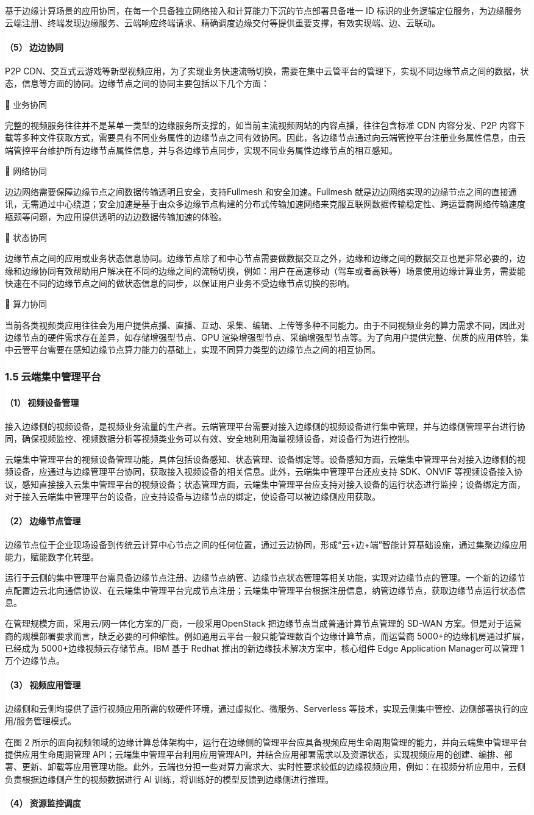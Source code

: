 基于边缘计算场景的应用协同，在每一个具备独立网络接入和计算能力下沉的节点部署具备唯一 ID 标识的业务逻辑定位服务，为边缘服务云端注册、终端发现边缘服务、云端响应终端请求、精确调度边缘交付等提供重要支撑，有效实现端、边、云联动。

#### （5） 边边协同

P2P CDN、交互式云游戏等新型视频应用，为了实现业务快速流畅切换，需要在集中云管平台的管理下，实现不同边缘节点之间的数据，状态，信息等方面的协同。边缘节点之间的协同主要包括以下几个方面：

 业务协同

完整的视频服务往往并不是某单一类型的边缘服务所支撑的，如当前主流视频网站的内容点播，往往包含标准 CDN 内容分发、P2P 内容下载等多种文件获取方式，需要具有不同业务属性的边缘节点之间有效协同。因此，各边缘节点通过向云端管控平台注册业务属性信息，由云端管控平台维护所有边缘节点属性信息，并与各边缘节点同步，实现不同业务属性边缘节点的相互感知。

 网络协同

边边网络需要保障边缘节点之间数据传输透明且安全，支持Fullmesh 和安全加速。Fullmesh 就是边边网络实现的边缘节点之间的直接通讯，无需通过中心绕道；安全加速是基于由众多边缘节点构建的分布式传输加速网络来克服互联网数据传输稳定性、跨运营商网络传输速度瓶颈等问题，为应用提供透明的边边数据传输加速的体验。

 状态协同

边缘节点之间的应用或业务状态信息协同。边缘节点除了和中心节点需要做数据交互之外，边缘和边缘之间的数据交互也是非常必要的，边缘和边缘协同有效帮助用户解决在不同的边缘之间的流畅切换，例如：用户在高速移动（驾车或者高铁等）场景使用边缘计算业务，需要能快速在不同的边缘节点之间的做状态信息的同步，以保证用户业务不受边缘节点切换的影响。

 算力协同

当前各类视频类应用往往会为用户提供点播、直播、互动、采集、编辑、上传等多种不同能力。由于不同视频业务的算力需求不同，因此对边缘节点的硬件需求存在差异，如存储增强型节点、GPU 渲染增强型节点、采编增强型节点等。为了向用户提供完整、优质的应用体验，集中云管平台需要在感知边缘节点算力能力的基础上，实现不同算力类型的边缘节点之间的相互协同。

### 1.5 云端集中管理平台

#### （1） 视频设备管理

接入边缘侧的视频设备，是视频业务流量的生产者。云端管理平台需要对接入边缘侧的视频设备进行集中管理，并与边缘侧管理平台进行协同，确保视频监控、视频数据分析等视频类业务可以有效、安全地利用海量视频设备，对设备行为进行控制。

云端集中管理平台的视频设备管理功能，具体包括设备感知、状态管理、设备绑定等。设备感知方面，云端集中管理平台对接入边缘侧的视频设备，应通过与边缘管理平台协同，获取接入视频设备的相关信息。此外，云端集中管理平台还应支持 SDK、ONVIF 等视频设备接入协议，感知直接接入云集中管理平台的视频设备；状态管理方面，云端集中管理平台应支持对接入设备的运行状态进行监控；设备绑定方面，对于接入云端集中管理平台的设备，应支持设备与边缘节点的绑定，使设备可以被边缘侧应用获取。

#### （2） 边缘节点管理

边缘节点位于企业现场设备到传统云计算中心节点之间的任何位置，通过云边协同，形成“云+边+端”智能计算基础设施，通过集聚边缘应用能力，赋能数字化转型。

运行于云侧的集中管理平台需具备边缘节点注册、边缘节点纳管、边缘节点状态管理等相关功能，实现对边缘节点的管理。一个新的边缘节点配置边云北向通信协议、在云端集中管理平台完成节点注册；云端集中管理平台根据注册信息，纳管边缘节点，获取边缘节点运行状态信息。

在管理规模方面，采用云/网一体化方案的厂商，一般采用OpenStack 把边缘节点当成普通计算节点管理的 SD-WAN 方案。但是对于运营商的规模部署要求而言，缺乏必要的可伸缩性。例如通用云平台一般只能管理数百个边缘计算节点，而运营商 5000+的边缘机房通过扩展，已经成为 5000+边缘视频云存储节点。IBM 基于 Redhat 推出的新边缘技术解决方案中，核心组件 Edge Application Manager可以管理 1 万个边缘节点。

#### （3） 视频应用管理

边缘侧和云侧均提供了运行视频应用所需的软硬件环境，通过虚拟化、微服务、Serverless 等技术，实现云侧集中管控、边侧部署执行的应用/服务管理模式。

在图 2 所示的面向视频领域的边缘计算总体架构中，运行在边缘侧的管理平台应具备视频应用生命周期管理的能力，并向云端集中管理平台提供应用生命周期管理 API；云端集中管理平台利用应用管理API，并结合应用部署需求以及资源状态，实现视频应用的创建、编排、部署、更新、卸载等应用管理功能。此外，云端也分担一些对算力需求大、实时性要求较低的边缘视频应用，例如：在视频分析应用中，云侧负责根据边缘侧产生的视频数据进行 AI 训练，将训练好的模型反馈到边缘侧进行推理。

#### （4） 资源监控调度
